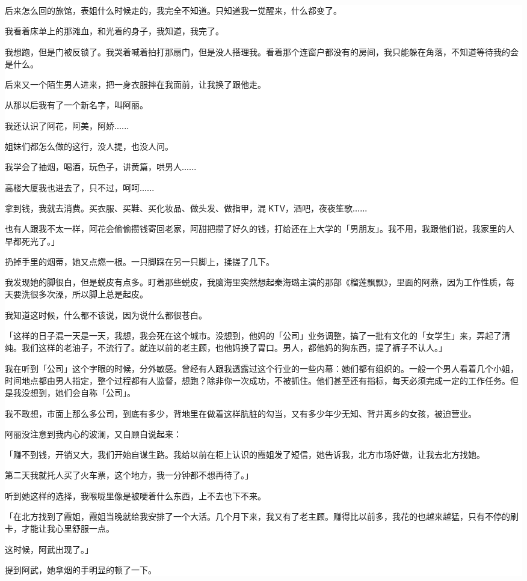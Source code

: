 后来怎么回的旅馆，表姐什么时候走的，我完全不知道。只知道我一觉醒来，什么都变了。


我看着床单上的那滩血，和光着的身子，我知道，我完了。


我想跑，但是门被反锁了。我哭着喊着拍打那扇门，但是没人搭理我。看着那个连窗户都没有的房间，我只能躲在角落，不知道等待我的会是什么。


后来又一个陌生男人进来，把一身衣服摔在我面前，让我换了跟他走。


从那以后我有了一个新名字，叫阿丽。


我还认识了阿花，阿美，阿娇......


姐妹们都怎么做的这行，没人提，也没人问。


我学会了抽烟，喝酒，玩色子，讲黄篇，哄男人......


高楼大厦我也进去了，只不过，呵呵......


拿到钱，我就去消费。买衣服、买鞋、买化妆品、做头发、做指甲，混 KTV，酒吧，夜夜笙歌......


也有人跟我不太一样，阿花会偷偷攒钱寄回老家，阿甜把攒了好久的钱，打给还在上大学的「男朋友」。我不用，我跟他们说，我家里的人早都死光了。」


扔掉手里的烟蒂，她又点燃一根。一只脚踩在另一只脚上，揉搓了几下。


我发现她的脚很白，但是蜕皮有点多。盯着那些蜕皮，我脑海里突然想起秦海璐主演的那部《榴莲飘飘》，里面的阿燕，因为工作性质，每天要洗很多次澡，所以脚上总是起皮。


我知道这时候，什么都不该说，因为说什么都很苍白。


「这样的日子混一天是一天，我想，我会死在这个城市。没想到，他妈的「公司」业务调整，搞了一批有文化的「女学生」来，弄起了清纯。我们这样的老油子，不流行了。就连以前的老主顾，也他妈换了胃口。男人，都他妈的狗东西，提了裤子不认人。」


我在听到「公司」这个字眼的时候，分外敏感。曾经有人跟我透露过这个行业的一些内幕：她们都有组织的。一般一个男人看着几个小姐，时间地点都由男人指定，整个过程都有人监督，想跑？除非你一次成功，不被抓住。他们甚至还有指标，每天必须完成一定的工作任务。但是我没想到，她们会自称「公司」。


我不敢想，市面上那么多公司，到底有多少，背地里在做着这样肮脏的勾当，又有多少年少无知、背井离乡的女孩，被迫营业。


阿丽没注意到我内心的波澜，又自顾自说起来：


「赚不到钱，开销又大，我们开始自谋生路。我给以前在柜上认识的霞姐发了短信，她告诉我，北方市场好做，让我去北方找她。


第二天我就托人买了火车票，这个地方，我一分钟都不想再待了。」


听到她这样的选择，我喉咙里像是被哽着什么东西，上不去也下不来。


「在北方找到了霞姐，霞姐当晚就给我安排了一个大活。几个月下来，我又有了老主顾。赚得比以前多，我花的也越来越猛，只有不停的刷卡，才能让我心里舒服一点。


这时候，阿武出现了。」


提到阿武，她拿烟的手明显的顿了一下。
